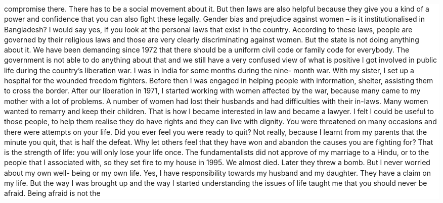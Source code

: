 compromise there. There has to be a
social movement about it. But then laws
are also helpful because they give you a
kind of a power and confidence that you
can also fight these legally.
Gender bias and prejudice against
women – is it institutionalised in
Bangladesh?
I would say yes, if you look at the personal
laws that exist in the country. According
to these laws, people are governed by
their religious laws and those are very
clearly discriminating against women. But
the state is not doing anything about it.
We have been demanding since 1972 that
there should be a uniform civil code or
family code for everybody. The
government is not able to do anything
about that and we still have a very
confused view of what is positive
I got involved in public life during
the country’s liberation war. I was in
India for some months during the nine-
month war. With my sister, I set up a
hospital for the wounded freedom
fighters. Before then I was engaged in
helping people with information,
shelter, assisting them to cross the
border. 
After our liberation in 1971, I started
working with women affected by the
war, because many came to my mother
with a lot of problems. A number of
women had lost their husbands and had
difficulties with their in-laws. Many
women wanted to remarry and keep
their children. That is how I became
interested in law and became a lawyer. I
felt I could be useful to those people, to
help them realise they do have rights
and they can live with dignity.
You were threatened on many
occasions and there were attempts on
your life. Did you ever feel you were
ready to quit? 
Not really, because I learnt from my
parents that the minute you quit, that is
half the defeat. Why let others feel that
they have won and abandon the causes
you are fighting for? That is the strength
of life: you will only lose your life once.
The fundamentalists did not
approve of my marriage to a Hindu, or
to the people that I associated with, so
they set fire to my house in 1995. We
almost died. Later they threw a bomb.
But I never worried about my own well-
being or my own life. Yes, I have
responsibility towards my husband and
my daughter. They have a claim on my
life. But the way I was brought up and
the way I started understanding the
issues of life taught me that you should
never be afraid. Being afraid is not the